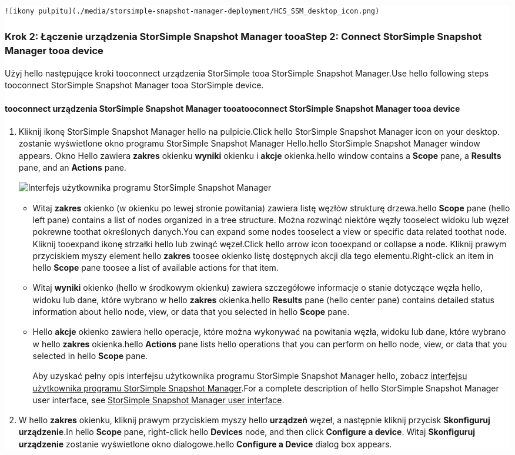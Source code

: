     ![ikony pulpitu](./media/storsimple-snapshot-manager-deployment/HCS_SSM_desktop_icon.png) 

### <a name="step-2-connect-storsimple-snapshot-manager-tooa-device"></a><span data-ttu-id="1036f-164">Krok 2: Łączenie urządzenia StorSimple Snapshot Manager tooa</span><span class="sxs-lookup"><span data-stu-id="1036f-164">Step 2: Connect StorSimple Snapshot Manager tooa device</span></span>
<span data-ttu-id="1036f-165">Użyj hello następujące kroki tooconnect urządzenia StorSimple tooa StorSimple Snapshot Manager.</span><span class="sxs-lookup"><span data-stu-id="1036f-165">Use hello following steps tooconnect StorSimple Snapshot Manager tooa StorSimple device.</span></span>

#### <a name="tooconnect-storsimple-snapshot-manager-tooa-device"></a><span data-ttu-id="1036f-166">tooconnect urządzenia StorSimple Snapshot Manager tooa</span><span class="sxs-lookup"><span data-stu-id="1036f-166">tooconnect StorSimple Snapshot Manager tooa device</span></span>
1. <span data-ttu-id="1036f-167">Kliknij ikonę StorSimple Snapshot Manager hello na pulpicie.</span><span class="sxs-lookup"><span data-stu-id="1036f-167">Click hello StorSimple Snapshot Manager icon on your desktop.</span></span> <span data-ttu-id="1036f-168">zostanie wyświetlone okno programu StorSimple Snapshot Manager Hello.</span><span class="sxs-lookup"><span data-stu-id="1036f-168">hello StorSimple Snapshot Manager window appears.</span></span> <span data-ttu-id="1036f-169">Okno Hello zawiera **zakres** okienku **wyniki** okienku i **akcje** okienka.</span><span class="sxs-lookup"><span data-stu-id="1036f-169">hello window contains a **Scope** pane, a **Results** pane, and an **Actions** pane.</span></span> 
   
    ![Interfejs użytkownika programu StorSimple Snapshot Manager](./media/storsimple-snapshot-manager-deployment/HCS_SSM_gui_panes.png)
   
   * <span data-ttu-id="1036f-171">Witaj **zakres** okienko (w okienku po lewej stronie powitania) zawiera listę węzłów strukturę drzewa.</span><span class="sxs-lookup"><span data-stu-id="1036f-171">hello **Scope** pane (hello left pane) contains a list of nodes organized in a tree structure.</span></span> <span data-ttu-id="1036f-172">Można rozwinąć niektóre węzły tooselect widoku lub węzeł pokrewne toothat określonych danych.</span><span class="sxs-lookup"><span data-stu-id="1036f-172">You can expand some nodes tooselect a view or specific data related toothat node.</span></span> <span data-ttu-id="1036f-173">Kliknij tooexpand ikonę strzałki hello lub zwinąć węzeł.</span><span class="sxs-lookup"><span data-stu-id="1036f-173">Click hello arrow icon tooexpand or collapse a node.</span></span> <span data-ttu-id="1036f-174">Kliknij prawym przyciskiem myszy element hello **zakres** toosee okienko listę dostępnych akcji dla tego elementu.</span><span class="sxs-lookup"><span data-stu-id="1036f-174">Right-click an item in hello **Scope** pane toosee a list of available actions for that item.</span></span>
   * <span data-ttu-id="1036f-175">Witaj **wyniki** okienko (hello w środkowym okienku) zawiera szczegółowe informacje o stanie dotyczące węzła hello, widoku lub dane, które wybrano w hello **zakres** okienka.</span><span class="sxs-lookup"><span data-stu-id="1036f-175">hello **Results** pane (hello center pane) contains detailed status information about hello node, view, or data that you selected in hello **Scope** pane.</span></span>
   * <span data-ttu-id="1036f-176">Hello **akcje** okienko zawiera hello operacje, które można wykonywać na powitania węzła, widoku lub dane, które wybrano w hello **zakres** okienka.</span><span class="sxs-lookup"><span data-stu-id="1036f-176">hello **Actions** pane lists hello operations that you can perform on hello node, view, or data that you selected in hello **Scope** pane.</span></span>
     
     <span data-ttu-id="1036f-177">Aby uzyskać pełny opis interfejsu użytkownika programu StorSimple Snapshot Manager hello, zobacz [interfejsu użytkownika programu StorSimple Snapshot Manager](storsimple-use-snapshot-manager.md).</span><span class="sxs-lookup"><span data-stu-id="1036f-177">For a complete description of hello StorSimple Snapshot Manager user interface, see [StorSimple Snapshot Manager user interface](storsimple-use-snapshot-manager.md).</span></span>
2. <span data-ttu-id="1036f-178">W hello **zakres** okienku, kliknij prawym przyciskiem myszy hello **urządzeń** węzeł, a następnie kliknij przycisk **Skonfiguruj urządzenie**.</span><span class="sxs-lookup"><span data-stu-id="1036f-178">In hello **Scope** pane, right-click hello **Devices** node, and then click **Configure a device**.</span></span> <span data-ttu-id="1036f-179">Witaj **Skonfiguruj urządzenie** zostanie wyświetlone okno dialogowe.</span><span class="sxs-lookup"><span data-stu-id="1036f-179">hello **Configure a Device** dialog box appears.</span></span>
   